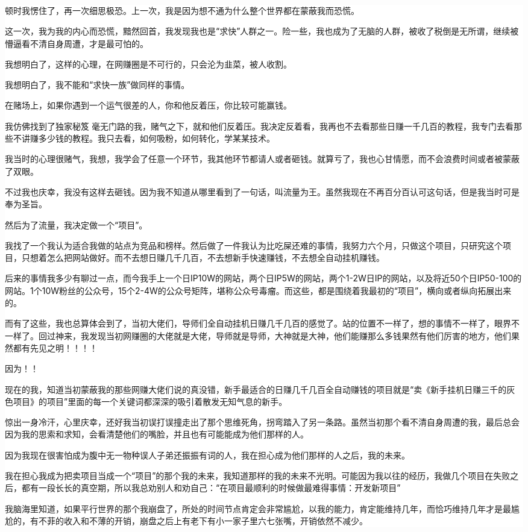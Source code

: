 
顿时我愣住了，再一次细思极恐。上一次，我是因为想不通为什么整个世界都在蒙蔽我而恐慌。



这一次，我为我的内心而恐慌，黯然回首，我发现我也是“求快”人群之一。险一些，我也成为了无脑的人群，被收了税倒是无所谓，继续被懵逼看不清自身周遭，才是最可怕的。

我想明白了，这样的心理，在网赚圈是不可行的，只会沦为韭菜，被人收割。


我想明白了，我不能和“求快一族”做同样的事情。



在赌场上，如果你遇到一个运气很差的人，你和他反着压，你比较可能赢钱。


我仿佛找到了独家秘笈
毫无门路的我，赌气之下，就和他们反着压。我决定反着看，我再也不去看那些日赚一千几百的教程，我专门去看那些不讲赚多少钱的教程。我只去看，如何吸粉，如何转化，学某某技术。



我当时的心理很赌气，我想，我学会了任意一个环节，我其他环节都请人或者砸钱。就算亏了，我也心甘情愿，而不会浪费时间或者被蒙蔽了双眼。



不过我也庆幸，我没有这样去砸钱。因为我不知道从哪里看到了一句话，叫流量为王。虽然我现在不再百分百认可这句话，但是我当时可是奉为圣旨。



然后为了流量，我决定做一个“项目”。



我找了一个我认为适合我做的站点为竞品和榜样。然后做了一件我认为比吃屎还难的事情，我努力六个月，只做这个项目，只研究这个项目，只想着怎么把网站做好。而不去想日赚几千几百，不去想新手快速赚钱，不去想全自动挂机赚钱。



后来的事情我多少有聊过一点，而今我手上一个日IP10W的网站，两个日IP5W的网站，两个1-2W日IP的网站，以及将近50个日IP50-100的网站。1个10W粉丝的公众号，15个2-4W的公众号矩阵，堪称公众号毒瘤。而这些，都是围绕着我最初的“项目”，横向或者纵向拓展出来的。



而有了这些，我也总算体会到了，当初大佬们，导师们全自动挂机日赚几千几百的感觉了。站的位置不一样了，想的事情不一样了，眼界不一样了。回过神来，我发现当初网赚圈的大佬就是大佬，导师就是导师，大神就是大神，他们能赚那么多钱果然有他们厉害的地方，他们果然都有先见之明！！！！


因为！！



现在的我，知道当初蒙蔽我的那些网赚大佬们说的真没错，新手最适合的日赚几千几百全自动赚钱的项目就是“卖《新手挂机日赚三千的灰色项目》的项目”里面的每一个关键词都深深的吸引着散发无知气息的新手。



惊出一身冷汗，心里庆幸，还好我当初误打误撞走出了那个思维死角，拐弯踏入了另一条路。虽然当初那个看不清自身周遭的我，最后总会因为我的思索和求知，会看清楚他们的嘴脸，并且也有可能能成为他们那样的人。



因为我现在很害怕成为腹中无一物种误人子弟还振振有词的人，我在担心成为他们那样的人之后，我的未来。



我在担心我成为把卖项目当成一个“项目”的那个我的未来，我知道那样的我的未来不光明。可能因为我以往的经历，我做几个项目在失败之后，都有一段长长的真空期，所以我总劝别人和劝自己：“在项目最顺利的时候做最难得事情：开发新项目”


我脑海里知道，如果平行世界的那个我崩盘了，所处的时间节点肯定会非常尴尬，以我的能力，肯定能维持几年，而恰巧维持几年才是最尴尬的，有不菲的收入和不薄的开销，崩盘之后上有老下有小一家子里六七张嘴，开销依然不减少。


